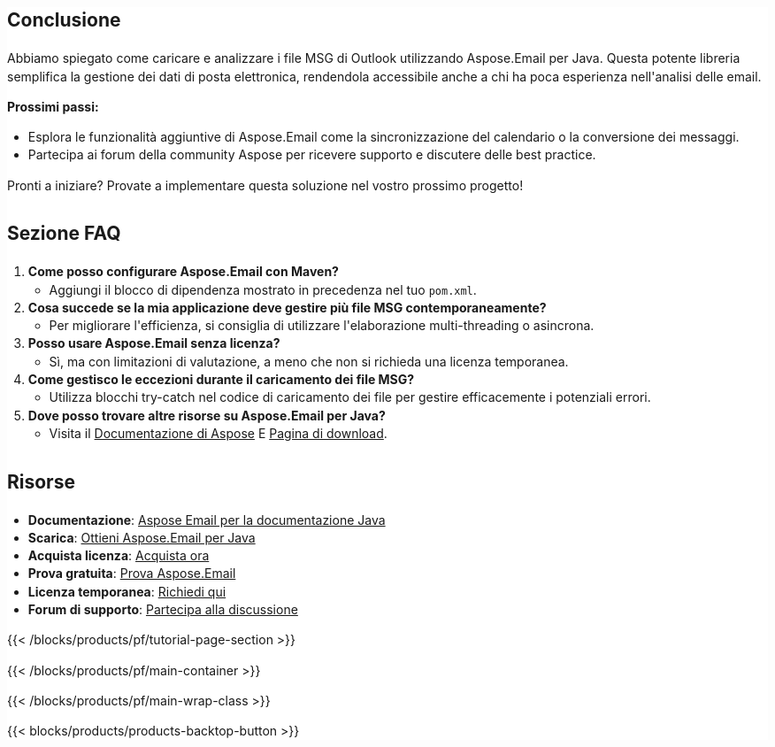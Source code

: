 ## Conclusione

Abbiamo spiegato come caricare e analizzare i file MSG di Outlook utilizzando Aspose.Email per Java. Questa potente libreria semplifica la gestione dei dati di posta elettronica, rendendola accessibile anche a chi ha poca esperienza nell'analisi delle email.

**Prossimi passi:**
- Esplora le funzionalità aggiuntive di Aspose.Email come la sincronizzazione del calendario o la conversione dei messaggi.
- Partecipa ai forum della community Aspose per ricevere supporto e discutere delle best practice.

Pronti a iniziare? Provate a implementare questa soluzione nel vostro prossimo progetto!

## Sezione FAQ

1. **Come posso configurare Aspose.Email con Maven?**
   - Aggiungi il blocco di dipendenza mostrato in precedenza nel tuo `pom.xml`.
2. **Cosa succede se la mia applicazione deve gestire più file MSG contemporaneamente?**
   - Per migliorare l'efficienza, si consiglia di utilizzare l'elaborazione multi-threading o asincrona.
3. **Posso usare Aspose.Email senza licenza?**
   - Sì, ma con limitazioni di valutazione, a meno che non si richieda una licenza temporanea.
4. **Come gestisco le eccezioni durante il caricamento dei file MSG?**
   - Utilizza blocchi try-catch nel codice di caricamento dei file per gestire efficacemente i potenziali errori.
5. **Dove posso trovare altre risorse su Aspose.Email per Java?**
   - Visita il [Documentazione di Aspose](https://reference.aspose.com/email/java/) E [Pagina di download](https://releases.aspose.com/email/java/).

## Risorse

- **Documentazione**: [Aspose Email per la documentazione Java](https://reference.aspose.com/email/java/)
- **Scarica**: [Ottieni Aspose.Email per Java](https://releases.aspose.com/email/java/)
- **Acquista licenza**: [Acquista ora](https://purchase.aspose.com/buy)
- **Prova gratuita**: [Prova Aspose.Email](https://releases.aspose.com/email/java/)
- **Licenza temporanea**: [Richiedi qui](https://purchase.aspose.com/temporary-license/)
- **Forum di supporto**: [Partecipa alla discussione](https://forum.aspose.com/c/email/10)

{{< /blocks/products/pf/tutorial-page-section >}}

{{< /blocks/products/pf/main-container >}}

{{< /blocks/products/pf/main-wrap-class >}}

{{< blocks/products/products-backtop-button >}}